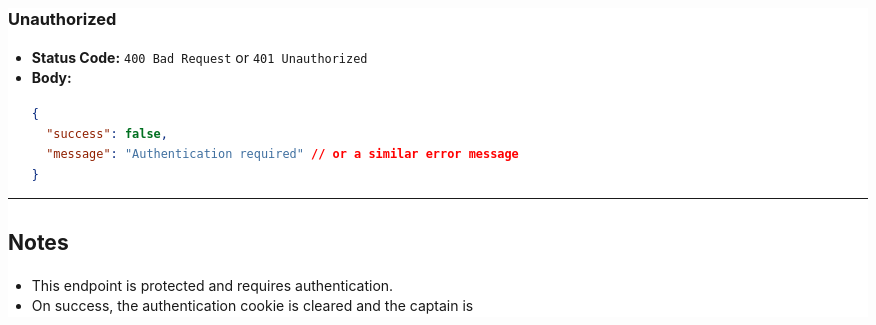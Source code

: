 ### Unauthorized

- **Status Code:** `400 Bad Request` or `401 Unauthorized`
- **Body:**
  ```json
  {
    "success": false,
    "message": "Authentication required" // or a similar error message
  }
  ```

---

## Notes

- This endpoint is protected and requires authentication.
- On success, the authentication cookie is cleared and the captain is
